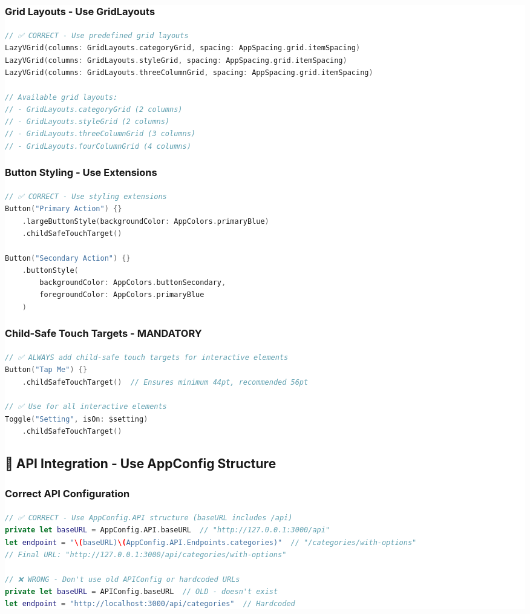 ### **Grid Layouts - Use GridLayouts**
```swift
// ✅ CORRECT - Use predefined grid layouts
LazyVGrid(columns: GridLayouts.categoryGrid, spacing: AppSpacing.grid.itemSpacing)
LazyVGrid(columns: GridLayouts.styleGrid, spacing: AppSpacing.grid.itemSpacing)
LazyVGrid(columns: GridLayouts.threeColumnGrid, spacing: AppSpacing.grid.itemSpacing)

// Available grid layouts:
// - GridLayouts.categoryGrid (2 columns)
// - GridLayouts.styleGrid (2 columns)
// - GridLayouts.threeColumnGrid (3 columns)
// - GridLayouts.fourColumnGrid (4 columns)
```

### **Button Styling - Use Extensions**
```swift
// ✅ CORRECT - Use styling extensions
Button("Primary Action") {}
    .largeButtonStyle(backgroundColor: AppColors.primaryBlue)
    .childSafeTouchTarget()

Button("Secondary Action") {}
    .buttonStyle(
        backgroundColor: AppColors.buttonSecondary,
        foregroundColor: AppColors.primaryBlue
    )
```

### **Child-Safe Touch Targets - MANDATORY**
```swift
// ✅ ALWAYS add child-safe touch targets for interactive elements
Button("Tap Me") {}
    .childSafeTouchTarget()  // Ensures minimum 44pt, recommended 56pt

// ✅ Use for all interactive elements
Toggle("Setting", isOn: $setting)
    .childSafeTouchTarget()
```

## 🔧 **API Integration - Use AppConfig Structure**

### **Correct API Configuration**
```swift
// ✅ CORRECT - Use AppConfig.API structure (baseURL includes /api)
private let baseURL = AppConfig.API.baseURL  // "http://127.0.0.1:3000/api"
let endpoint = "\(baseURL)\(AppConfig.API.Endpoints.categories)"  // "/categories/with-options"
// Final URL: "http://127.0.0.1:3000/api/categories/with-options"

// ❌ WRONG - Don't use old APIConfig or hardcoded URLs
private let baseURL = APIConfig.baseURL  // OLD - doesn't exist
let endpoint = "http://localhost:3000/api/categories"  // Hardcoded
```
